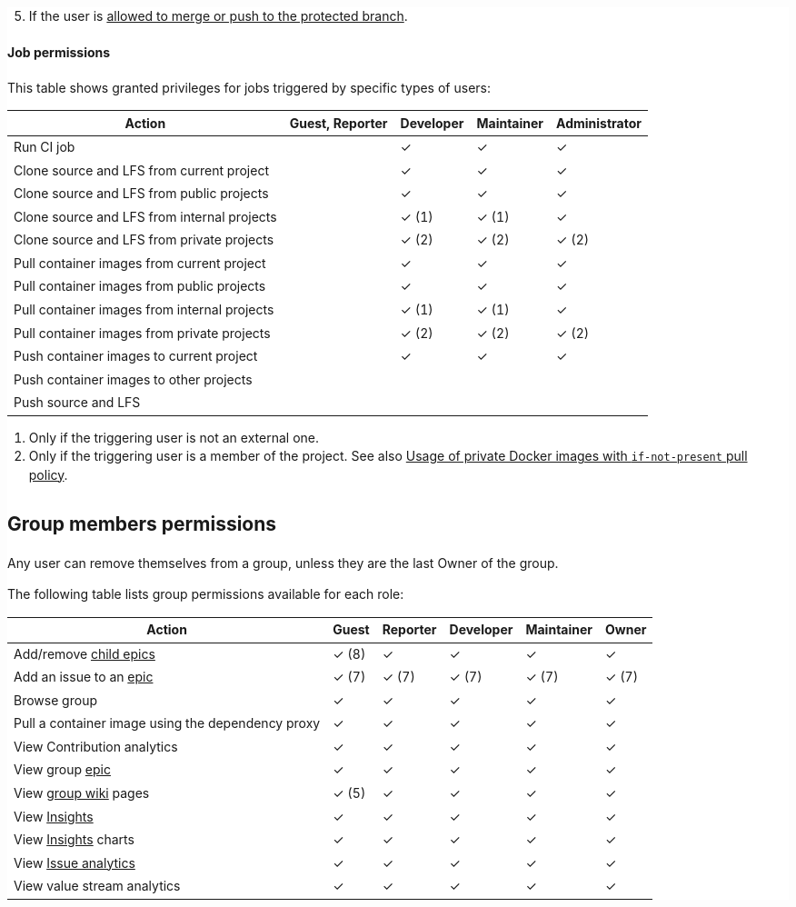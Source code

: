 5. If the user is [allowed to merge or push to the protected branch](../ci/pipelines/index.md#pipeline-security-on-protected-branches).



#### Job permissions

This table shows granted privileges for jobs triggered by specific types of users:

| Action                                       | Guest, Reporter | Developer | Maintainer | Administrator |
|----------------------------------------------|-----------------|-----------|------------|---------------|
| Run CI job                                   |                 | ✓         | ✓          | ✓             |
| Clone source and LFS from current project    |                 | ✓         | ✓          | ✓             |
| Clone source and LFS from public projects    |                 | ✓         | ✓          | ✓             |
| Clone source and LFS from internal projects  |                 | ✓ (1)     | ✓  (1)     | ✓             |
| Clone source and LFS from private projects   |                 | ✓ (2)     | ✓  (2)     | ✓ (2)         |
| Pull container images from current project   |                 | ✓         | ✓          | ✓             |
| Pull container images from public projects   |                 | ✓         | ✓          | ✓             |
| Pull container images from internal projects |                 | ✓ (1)     | ✓  (1)     | ✓             |
| Pull container images from private projects  |                 | ✓ (2)     | ✓  (2)     | ✓ (2)         |
| Push container images to current project     |                 | ✓         | ✓          | ✓             |
| Push container images to other projects      |                 |           |            |               |
| Push source and LFS                          |                 |           |            |               |

1. Only if the triggering user is not an external one.
1. Only if the triggering user is a member of the project. See also [Usage of private Docker images with `if-not-present` pull policy](https://docs.gitlab.com/runner/security/index.html#usage-of-private-docker-images-with-if-not-present-pull-policy).

## Group members permissions

Any user can remove themselves from a group, unless they are the last Owner of
the group.

The following table lists group permissions available for each role:



| Action                                                                                  | Guest | Reporter | Developer | Maintainer | Owner |
|-----------------------------------------------------------------------------------------|-------|----------|-----------|------------|-------|
| Add/remove [child epics](group/epics/manage_epics.md#multi-level-child-epics)           | ✓ (8) | ✓        | ✓         | ✓          | ✓     |
| Add an issue to an [epic](group/epics/index.md)                                         | ✓ (7) | ✓ (7)    | ✓ (7)     | ✓ (7)      | ✓ (7) |
| Browse group                                                                            | ✓     | ✓        | ✓         | ✓          | ✓     |
| Pull a container image using the dependency proxy                                       | ✓     | ✓        | ✓         | ✓          | ✓     |
| View Contribution analytics                                                             | ✓     | ✓        | ✓         | ✓          | ✓     |
| View group [epic](group/epics/index.md)                                                 | ✓     | ✓        | ✓         | ✓          | ✓     |
| View [group wiki](project/wiki/group.md) pages                                          | ✓ (5) | ✓        | ✓         | ✓          | ✓     |
| View [Insights](project/insights/index.md)                                              | ✓     | ✓        | ✓         | ✓          | ✓     |
| View [Insights](project/insights/index.md) charts                                       | ✓     | ✓        | ✓         | ✓          | ✓     |
| View [Issue analytics](analytics/issue_analytics.md)                                    | ✓     | ✓        | ✓         | ✓          | ✓     |
| View value stream analytics                                                             | ✓     | ✓        | ✓         | ✓          | ✓     |